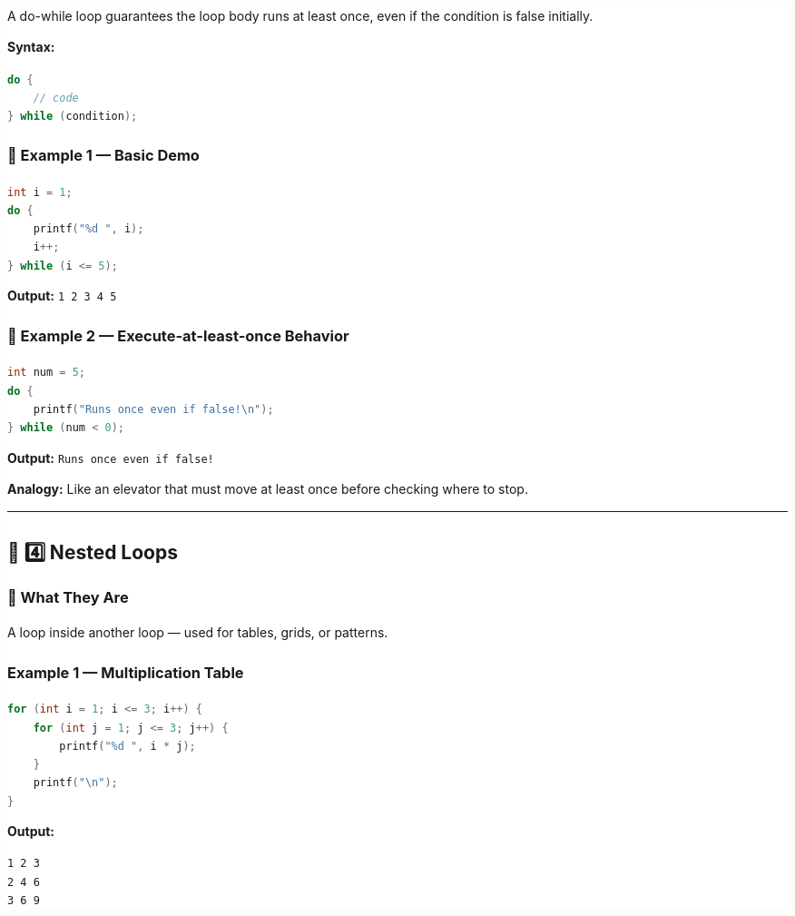A do-while loop guarantees the loop body runs at least once, even if the condition is false initially.

**Syntax:**
```c
do {
    // code
} while (condition);
```

### 🔸 Example 1 — Basic Demo
```c
int i = 1;
do {
    printf("%d ", i);
    i++;
} while (i <= 5);
```
**Output:** `1 2 3 4 5`

### 🔸 Example 2 — Execute-at-least-once Behavior
```c
int num = 5;
do {
    printf("Runs once even if false!\n");
} while (num < 0);
```
**Output:** `Runs once even if false!`

**Analogy:** Like an elevator that must move at least once before checking where to stop.

---

## 🧩 4️⃣ Nested Loops

### 🔸 What They Are

A loop inside another loop — used for tables, grids, or patterns.

### Example 1 — Multiplication Table
```c
for (int i = 1; i <= 3; i++) {
    for (int j = 1; j <= 3; j++) {
        printf("%d ", i * j);
    }
    printf("\n");
}
```
**Output:**
```
1 2 3
2 4 6
3 6 9
```
